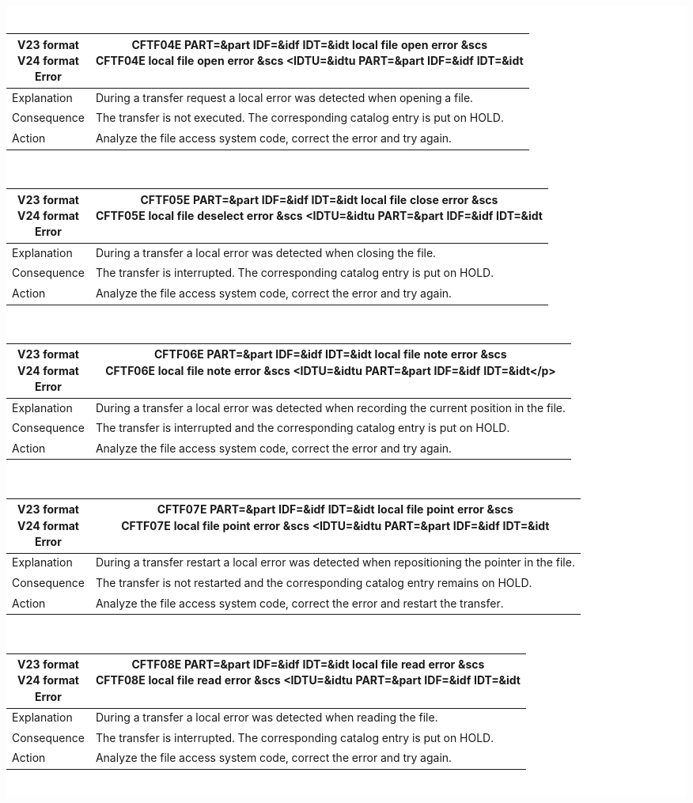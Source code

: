 
 


| V23 format<br/> V24 format<br/> Error | <span id="CFTF04E"></span>CFTF04E PART=&amp;part IDF=&amp;idf IDT=&amp;idt local file open error &amp;scs<br/> CFTF04E local file open error &amp;scs &lt;IDTU=&amp;idtu PART=&amp;part IDF=&amp;idf IDT=&amp;idt |
| --- | --- |
| Explanation | During a transfer request a local error was detected when opening a file. |
| Consequence | The transfer is not executed. The corresponding catalog entry is put on HOLD. |
| Action | Analyze the file access system code, correct the error and try again. |


 


| V23 format<br/> V24 format<br/> Error | <span id="CFTF05E"></span>CFTF05E PART=&amp;part IDF=&amp;idf IDT=&amp;idt local file close error &amp;scs<br/> CFTF05E local file deselect error &amp;scs &lt;IDTU=&amp;idtu PART=&amp;part IDF=&amp;idf IDT=&amp;idt |
| --- | --- |
| Explanation | During a transfer a local error was detected when closing the file. |
| Consequence | The transfer is interrupted. The corresponding catalog entry is put on HOLD. |
| Action | Analyze the file access system code, correct the error and try again. |


 


| V23 format<br/> V24 format<br/> Error | <span id="CFTF06E"></span>CFTF06E PART=&amp;part IDF=&amp;idf IDT=&amp;idt local file note error &amp;scs<br/> CFTF06E local file note error &amp;scs &lt;IDTU=&amp;idtu PART=&amp;part IDF=&amp;idf IDT=&amp;idt&lt;/p&gt; |
| --- | --- |
| Explanation | During a transfer a local error was detected when recording the current position in the file. |
| Consequence | The transfer is interrupted and the corresponding catalog entry is put on HOLD. |
| Action | Analyze the file access system code, correct the error and try again. |


 


| V23 format<br/> V24 format<br/> Error | <span id="CFTF07E"></span>CFTF07E PART=&amp;part IDF=&amp;idf IDT=&amp;idt local file point error &amp;scs<br/> CFTF07E local file point error &amp;scs &lt;IDTU=&amp;idtu PART=&amp;part IDF=&amp;idf IDT=&amp;idt |
| --- | --- |
| Explanation | During a transfer restart a local error was detected when repositioning the pointer in the file. |
| Consequence | The transfer is not restarted and the corresponding catalog entry remains on HOLD. |
| Action | Analyze the file access system code, correct the error and restart the transfer. |


 


| V23 format<br/> V24 format<br/> Error | <span id="CFTF08E"></span>CFTF08E PART=&amp;part IDF=&amp;idf IDT=&amp;idt local file read error &amp;scs<br/> CFTF08E local file read error &amp;scs &lt;IDTU=&amp;idtu PART=&amp;part IDF=&amp;idf IDT=&amp;idt |
| --- | --- |
| Explanation | During a transfer a local error was detected when reading the file. |
| Consequence | The transfer is interrupted. The corresponding catalog entry is put on HOLD. |
| Action | Analyze the file access system code, correct the error and try again. |


 

